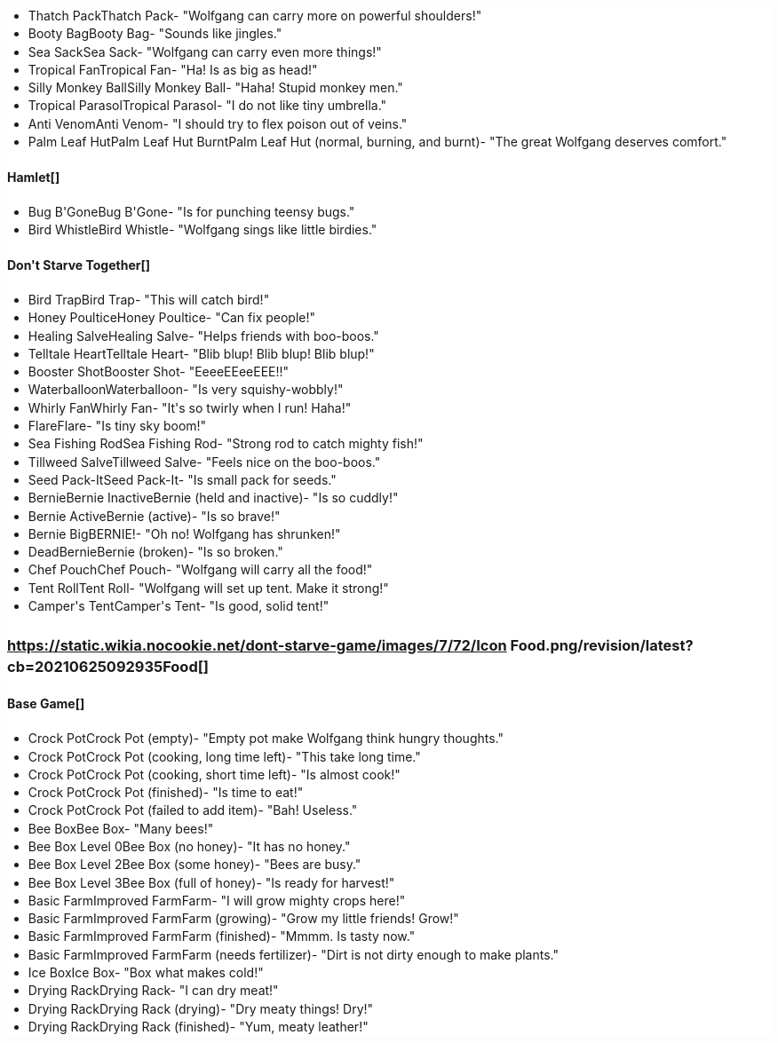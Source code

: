 * Thatch PackThatch Pack- "Wolfgang can carry more on powerful shoulders!"
* Booty BagBooty Bag- "Sounds like jingles."
* Sea SackSea Sack- "Wolfgang can carry even more things!"
* Tropical FanTropical Fan- "Ha! Is as big as head!"
* Silly Monkey BallSilly Monkey Ball- "Haha! Stupid monkey men."
* Tropical ParasolTropical Parasol- "I do not like tiny umbrella."
* Anti VenomAnti Venom- "I should try to flex poison out of veins."
* Palm Leaf HutPalm Leaf Hut BurntPalm Leaf Hut (normal, burning, and burnt)- "The great Wolfgang deserves comfort."

#### Hamlet[]

* Bug B'GoneBug B'Gone- "Is for punching teensy bugs."
* Bird WhistleBird Whistle- "Wolfgang sings like little birdies."

#### Don't Starve Together[]

* Bird TrapBird Trap- "This will catch bird!"
* Honey PoulticeHoney Poultice- "Can fix people!"
* Healing SalveHealing Salve- "Helps friends with boo-boos."
* Telltale HeartTelltale Heart- "Blib blup! Blib blup! Blib blup!"
* Booster ShotBooster Shot- "EeeeEEeeEEE!!"
* WaterballoonWaterballoon- "Is very squishy-wobbly!"
* Whirly FanWhirly Fan- "It's so twirly when I run! Haha!"
* FlareFlare- "Is tiny sky boom!"
* Sea Fishing RodSea Fishing Rod- "Strong rod to catch mighty fish!"
* Tillweed SalveTillweed Salve- "Feels nice on the boo-boos."
* Seed Pack-ItSeed Pack-It- "Is small pack for seeds."
* BernieBernie InactiveBernie (held and inactive)- "Is so cuddly!"
* Bernie ActiveBernie (active)- "Is so brave!"
* Bernie BigBERNIE!- "Oh no! Wolfgang has shrunken!"
* DeadBernieBernie (broken)- "Is so broken."
* Chef PouchChef Pouch- "Wolfgang will carry all the food!"
* Tent RollTent Roll- "Wolfgang will set up tent. Make it strong!"
* Camper's TentCamper's Tent- "Is good, solid tent!"

### https://static.wikia.nocookie.net/dont-starve-game/images/7/72/Icon Food.png/revision/latest?cb=20210625092935Food[]

#### Base Game[]

* Crock PotCrock Pot (empty)- "Empty pot make Wolfgang think hungry thoughts."
* Crock PotCrock Pot (cooking, long time left)- "This take long time."
* Crock PotCrock Pot (cooking, short time left)- "Is almost cook!"
* Crock PotCrock Pot (finished)- "Is time to eat!"
* Crock PotCrock Pot (failed to add item)- "Bah! Useless."
* Bee BoxBee Box- "Many bees!"
* Bee Box Level 0Bee Box (no honey)- "It has no honey."
* Bee Box Level 2Bee Box (some honey)- "Bees are busy."
* Bee Box Level 3Bee Box (full of honey)- "Is ready for harvest!"
* Basic FarmImproved FarmFarm- "I will grow mighty crops here!"
* Basic FarmImproved FarmFarm (growing)- "Grow my little friends! Grow!"
* Basic FarmImproved FarmFarm (finished)- "Mmmm. Is tasty now."
* Basic FarmImproved FarmFarm (needs fertilizer)- "Dirt is not dirty enough to make plants."
* Ice BoxIce Box- "Box what makes cold!"
* Drying RackDrying Rack- "I can dry meat!"
* Drying RackDrying Rack (drying)- "Dry meaty things! Dry!"
* Drying RackDrying Rack (finished)- "Yum, meaty leather!"
